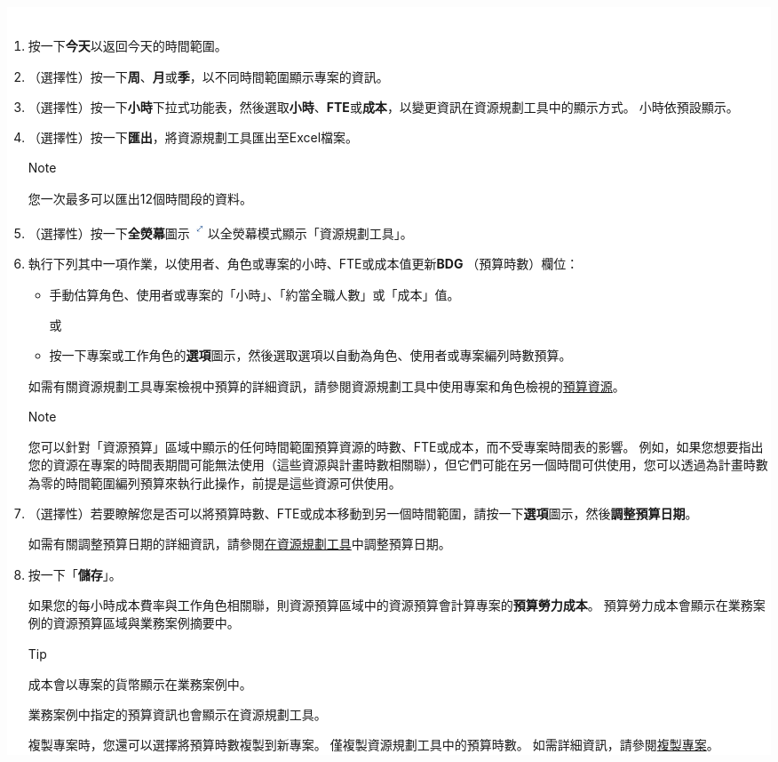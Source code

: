     

1. 按一下&#x200B;**今天**&#x200B;以返回今天的時間範圍。
1. （選擇性）按一下&#x200B;**周**、**月**&#x200B;或&#x200B;**季**，以不同時間範圍顯示專案的資訊。
1. （選擇性）按一下&#x200B;**小時**&#x200B;下拉式功能表，然後選取&#x200B;**小時**、**FTE**&#x200B;或&#x200B;**成本**，以變更資訊在資源規劃工具中的顯示方式。 小時依預設顯示。

1. （選擇性）按一下&#x200B;**匯出**，將資源規劃工具匯出至Excel檔案。

   >[!NOTE]
   >
   >您一次最多可以匯出12個時間段的資料。

1. （選擇性）按一下&#x200B;**全熒幕**&#x200B;圖示![full_screen_RP_in_BC.png](assets/full-screen-rp-in-bc.png)以全熒幕模式顯示「資源規劃工具」。

1. 執行下列其中一項作業，以使用者、角色或專案的小時、FTE或成本值更新&#x200B;**BDG** （預算時數）欄位：

   * 手動估算角色、使用者或專案的「小時」、「約當全職人數」或「成本」值。

     或

   * 按一下專案或工作角色的&#x200B;**選項**&#x200B;圖示，然後選取選項以自動為角色、使用者或專案編列時數預算。

   如需有關資源規劃工具專案檢視中預算的詳細資訊，請參閱資源規劃工具中使用專案和角色檢視的[預算資源](../../../resource-mgmt/resource-planning/budget-resources-project-role-views-resource-planner.md)。

   >[!NOTE]
   >
   >您可以針對「資源預算」區域中顯示的任何時間範圍預算資源的時數、FTE或成本，而不受專案時間表的影響。 例如，如果您想要指出您的資源在專案的時間表期間可能無法使用（這些資源與計畫時數相關聯），但它們可能在另一個時間可供使用，您可以透過為計畫時數為零的時間範圍編列預算來執行此操作，前提是這些資源可供使用。

1. （選擇性）若要瞭解您是否可以將預算時數、FTE或成本移動到另一個時間範圍，請按一下&#x200B;**選項**&#x200B;圖示，然後&#x200B;**調整預算日期**。

   如需有關調整預算日期的詳細資訊，請參閱[在資源規劃工具](../../../resource-mgmt/resource-planning/adjust-budgeting-dates.md)中調整預算日期。

1. 按一下「**儲存**」。

   如果您的每小時成本費率與工作角色相關聯，則資源預算區域中的資源預算會計算專案的&#x200B;**預算勞力成本**。 預算勞力成本會顯示在業務案例的資源預算區域與業務案例摘要中。

   >[!TIP]
   >
   >成本會以專案的貨幣顯示在業務案例中。

   業務案例中指定的預算資訊也會顯示在資源規劃工具。

   複製專案時，您還可以選擇將預算時數複製到新專案。 僅複製資源規劃工具中的預算時數。 如需詳細資訊，請參閱[複製專案](../manage-projects/copy-project.md)。
